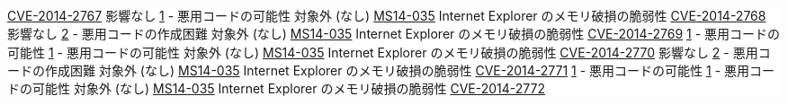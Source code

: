 <td style="border:1px solid black;"><a href="https://www.cve.mitre.org/cgi-bin/cvename.cgi?name=cve-2014-2767">CVE-2014-2767</a></td>
<td style="border:1px solid black;">影響なし</td>
<td style="border:1px solid black;"><a href="https://technet.microsoft.com/ja-jp/security/cc998259">1</a> - 悪用コードの可能性</td>
<td style="border:1px solid black;">対象外</td>
<td style="border:1px solid black;">(なし)</td>
</tr>
<tr class="odd">
<td style="border:1px solid black;"><a href="https://go.microsoft.com/fwlink/?linkid=400972">MS14-035</a></td>
<td style="border:1px solid black;">Internet Explorer のメモリ破損の脆弱性</td>
<td style="border:1px solid black;"><a href="https://www.cve.mitre.org/cgi-bin/cvename.cgi?name=cve-2014-2768">CVE-2014-2768</a></td>
<td style="border:1px solid black;">影響なし</td>
<td style="border:1px solid black;"><a href="https://technet.microsoft.com/ja-jp/security/cc998259">2</a> - 悪用コードの作成困難</td>
<td style="border:1px solid black;">対象外</td>
<td style="border:1px solid black;">(なし)</td>
</tr>
<tr class="even">
<td style="border:1px solid black;"><a href="https://go.microsoft.com/fwlink/?linkid=400972">MS14-035</a></td>
<td style="border:1px solid black;">Internet Explorer のメモリ破損の脆弱性</td>
<td style="border:1px solid black;"><a href="https://www.cve.mitre.org/cgi-bin/cvename.cgi?name=cve-2014-2769">CVE-2014-2769</a></td>
<td style="border:1px solid black;"><a href="https://technet.microsoft.com/ja-jp/security/cc998259">1</a> - 悪用コードの可能性</td>
<td style="border:1px solid black;"><a href="https://technet.microsoft.com/ja-jp/security/cc998259">1</a> - 悪用コードの可能性</td>
<td style="border:1px solid black;">対象外</td>
<td style="border:1px solid black;">(なし)</td>
</tr>
<tr class="odd">
<td style="border:1px solid black;"><a href="https://go.microsoft.com/fwlink/?linkid=400972">MS14-035</a></td>
<td style="border:1px solid black;">Internet Explorer のメモリ破損の脆弱性</td>
<td style="border:1px solid black;"><a href="https://www.cve.mitre.org/cgi-bin/cvename.cgi?name=cve-2014-2770">CVE-2014-2770</a></td>
<td style="border:1px solid black;">影響なし</td>
<td style="border:1px solid black;"><a href="https://technet.microsoft.com/ja-jp/security/cc998259">2</a> - 悪用コードの作成困難</td>
<td style="border:1px solid black;">対象外</td>
<td style="border:1px solid black;">(なし)</td>
</tr>
<tr class="even">
<td style="border:1px solid black;"><a href="https://go.microsoft.com/fwlink/?linkid=400972">MS14-035</a></td>
<td style="border:1px solid black;">Internet Explorer のメモリ破損の脆弱性</td>
<td style="border:1px solid black;"><a href="https://www.cve.mitre.org/cgi-bin/cvename.cgi?name=cve-2014-2771">CVE-2014-2771</a></td>
<td style="border:1px solid black;"><a href="https://technet.microsoft.com/ja-jp/security/cc998259">1</a> - 悪用コードの可能性</td>
<td style="border:1px solid black;"><a href="https://technet.microsoft.com/ja-jp/security/cc998259">1</a> - 悪用コードの可能性</td>
<td style="border:1px solid black;">対象外</td>
<td style="border:1px solid black;">(なし)</td>
</tr>
<tr class="odd">
<td style="border:1px solid black;"><a href="https://go.microsoft.com/fwlink/?linkid=400972">MS14-035</a></td>
<td style="border:1px solid black;">Internet Explorer のメモリ破損の脆弱性</td>
<td style="border:1px solid black;"><a href="https://www.cve.mitre.org/cgi-bin/cvename.cgi?name=cve-2014-2772">CVE-2014-2772</a></td>